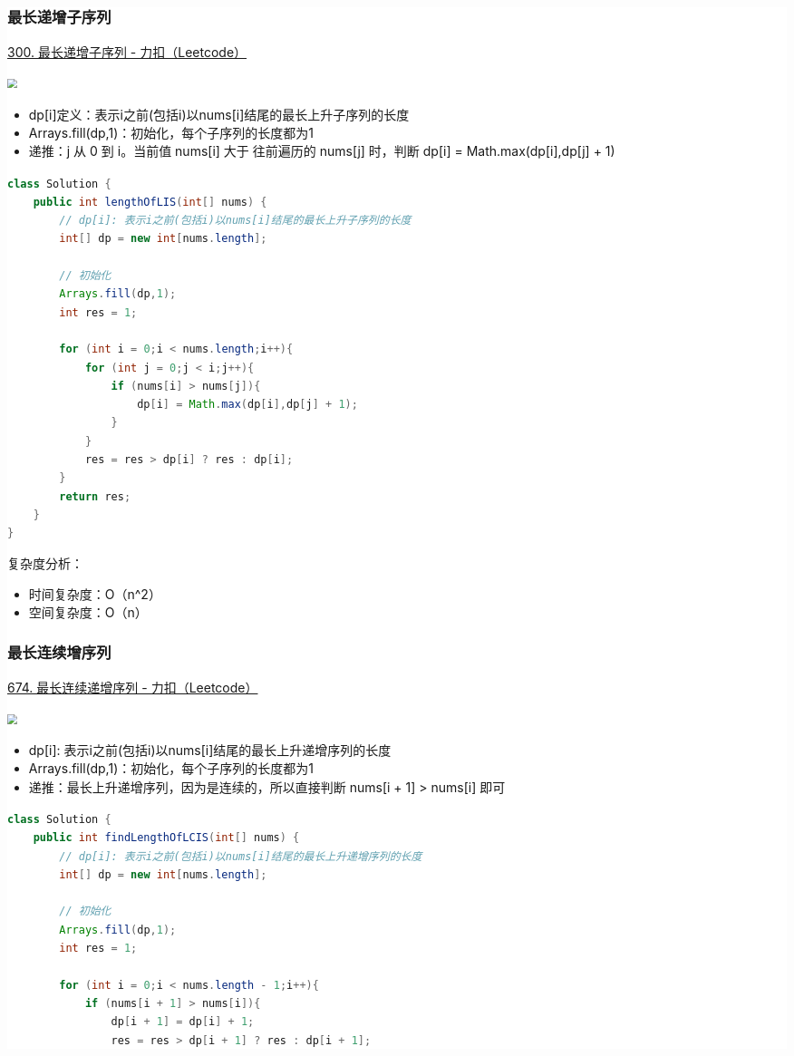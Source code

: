 

### 最长递增子序列

[300. 最长递增子序列 - 力扣（Leetcode）](https://leetcode.cn/problems/longest-increasing-subsequence/)

<img src="https://yingziimage.oss-cn-beijing.aliyuncs.com/img/202303032046403.png" style="zoom:67%;" />

- dp[i]定义：表示i之前(包括i)以nums[i]结尾的最长上升子序列的长度
- Arrays.fill(dp,1)：初始化，每个子序列的长度都为1
- 递推：j 从 0 到 i。当前值 nums[i] 大于 往前遍历的 nums[j] 时，判断 dp[i] = Math.max(dp[i],dp[j] + 1)

```java
class Solution {
    public int lengthOfLIS(int[] nums) {
        // dp[i]: 表示i之前(包括i)以nums[i]结尾的最长上升子序列的长度
        int[] dp = new int[nums.length];

        // 初始化
        Arrays.fill(dp,1);
        int res = 1;
        
        for (int i = 0;i < nums.length;i++){
            for (int j = 0;j < i;j++){
                if (nums[i] > nums[j]){
                    dp[i] = Math.max(dp[i],dp[j] + 1);
                }
            }
            res = res > dp[i] ? res : dp[i];
        }
        return res;
    }
}
```

复杂度分析：

- 时间复杂度：O（n^2）
- 空间复杂度：O（n）





### 最长连续增序列

[674. 最长连续递增序列 - 力扣（Leetcode）](https://leetcode.cn/problems/longest-continuous-increasing-subsequence/description/)

<img src="https://yingziimage.oss-cn-beijing.aliyuncs.com/img/202303032111829.png" style="zoom:67%;" />

- dp[i]: 表示i之前(包括i)以nums[i]结尾的最长上升递增序列的长度
- Arrays.fill(dp,1)：初始化，每个子序列的长度都为1
- 递推：最长上升递增序列，因为是连续的，所以直接判断 nums[i + 1] > nums[i] 即可

```java
class Solution {
    public int findLengthOfLCIS(int[] nums) {
        // dp[i]: 表示i之前(包括i)以nums[i]结尾的最长上升递增序列的长度
        int[] dp = new int[nums.length];

        // 初始化
        Arrays.fill(dp,1);
        int res = 1;

        for (int i = 0;i < nums.length - 1;i++){
            if (nums[i + 1] > nums[i]){
                dp[i + 1] = dp[i] + 1;
                res = res > dp[i + 1] ? res : dp[i + 1];
```